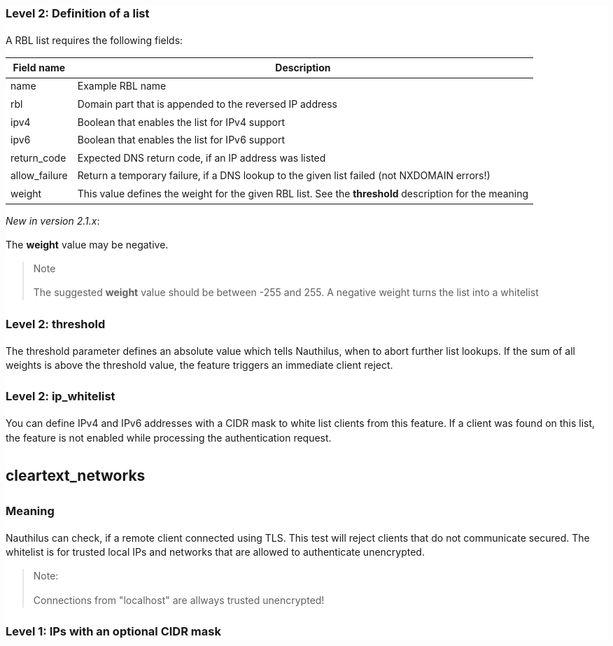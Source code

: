 ### Level 2: Definition of a list

A RBL list requires the following fields:

| Field name    | Description                                                                                             |
|---------------|---------------------------------------------------------------------------------------------------------|
| name          | Example RBL name                                                                                        |
| rbl           | Domain part that is appended to the reversed IP address                                                 |
| ipv4          | Boolean that enables the list for IPv4 support                                                          |
| ipv6          | Boolean that enables the list for IPv6 support                                                          |
| return_code   | Expected DNS return code, if an IP address was listed                                                   |
| allow_failure | Return a temporary failure, if a DNS lookup to the given list failed (not NXDOMAIN errors!)             |
| weight        | This value defines the weight for the given RBL list. See the **threshold** description for the meaning |

_New in version 2.1.x_:

The **weight** value may be negative.

> Note
>
> The suggested **weight** value should be between -255 and 255. A negative weight turns the list into a whitelist

### Level 2: threshold

The threshold parameter defines an absolute value which tells Nauthilus, when to abort further list lookups. If the sum
of all weights is above the threshold value, the feature triggers an immediate client reject.

### Level 2: ip_whitelist

You can define IPv4 and IPv6 addresses with a CIDR mask to white list clients from this feature. If a client was found
on this list, the feature is not enabled while processing the authentication request.

## cleartext_networks

### Meaning

Nauthilus can check, if a remote client connected using TLS. This test will reject clients that do not communicate
secured. The whitelist is for trusted local IPs and networks that are allowed to authenticate unencrypted.

> Note:
>
> Connections from "localhost" are allways trusted unencrypted!

### Level 1: IPs with an optional CIDR mask
